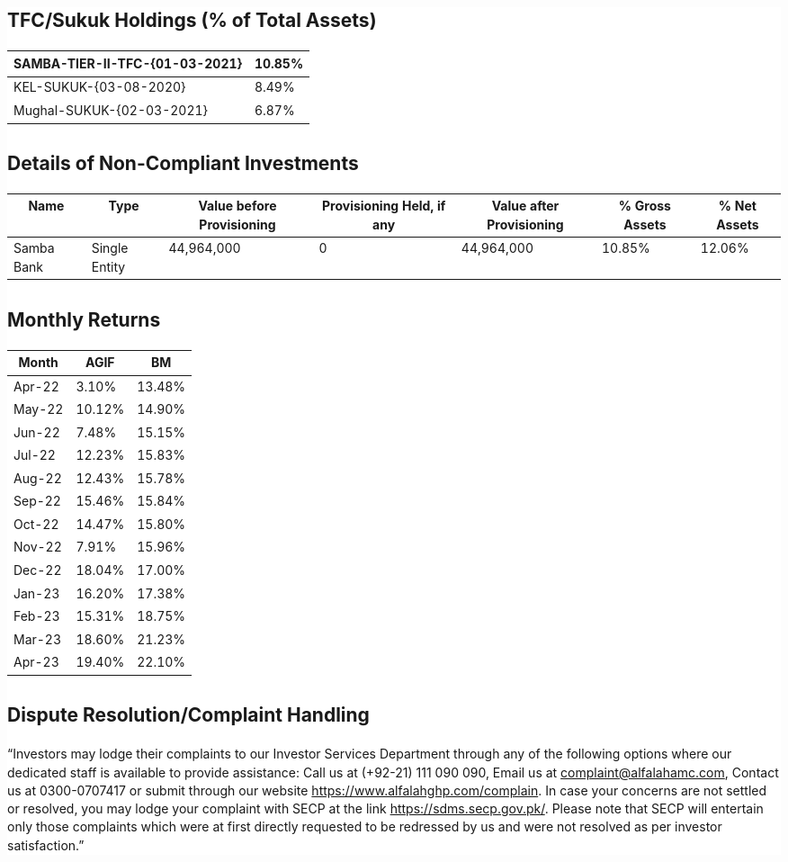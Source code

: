 ## TFC/Sukuk Holdings (% of Total Assets)

| SAMBA-TIER-II-TFC-{01-03-2021} | 10.85% |
| ------------------------------ | ------ |
| KEL-SUKUK-{03-08-2020}         | 8.49%  |
| Mughal-SUKUK-{02-03-2021}      | 6.87%  |

## Details of Non-Compliant Investments

| Name       | Type          | Value before Provisioning | Provisioning Held, if any | Value after Provisioning | % Gross Assets | % Net Assets |
| ---------- | ------------- | ------------------------- | ------------------------- | ------------------------ | -------------- | ------------ |
| Samba Bank | Single Entity | 44,964,000                | 0                         | 44,964,000               | 10.85%         | 12.06%       |

## Monthly Returns

| Month  | AGIF   | BM     |
| ------ | ------ | ------ |
| Apr-22 | 3.10%  | 13.48% |
| May-22 | 10.12% | 14.90% |
| Jun-22 | 7.48%  | 15.15% |
| Jul-22 | 12.23% | 15.83% |
| Aug-22 | 12.43% | 15.78% |
| Sep-22 | 15.46% | 15.84% |
| Oct-22 | 14.47% | 15.80% |
| Nov-22 | 7.91%  | 15.96% |
| Dec-22 | 18.04% | 17.00% |
| Jan-23 | 16.20% | 17.38% |
| Feb-23 | 15.31% | 18.75% |
| Mar-23 | 18.60% | 21.23% |
| Apr-23 | 19.40% | 22.10% |

## Dispute Resolution/Complaint Handling

“Investors may lodge their complaints to our Investor Services Department through any of the following options where our dedicated staff is available to provide assistance: Call us at (+92-21) 111 090 090, Email us at complaint@alfalahamc.com, Contact us at 0300-0707417 or submit through our website https://www.alfalahghp.com/complain. In case your concerns are not settled or resolved, you may lodge your complaint with SECP at the link https://sdms.secp.gov.pk/. Please note that SECP will entertain only those complaints which were at first directly requested to be redressed by us and were not resolved as per investor satisfaction.”
